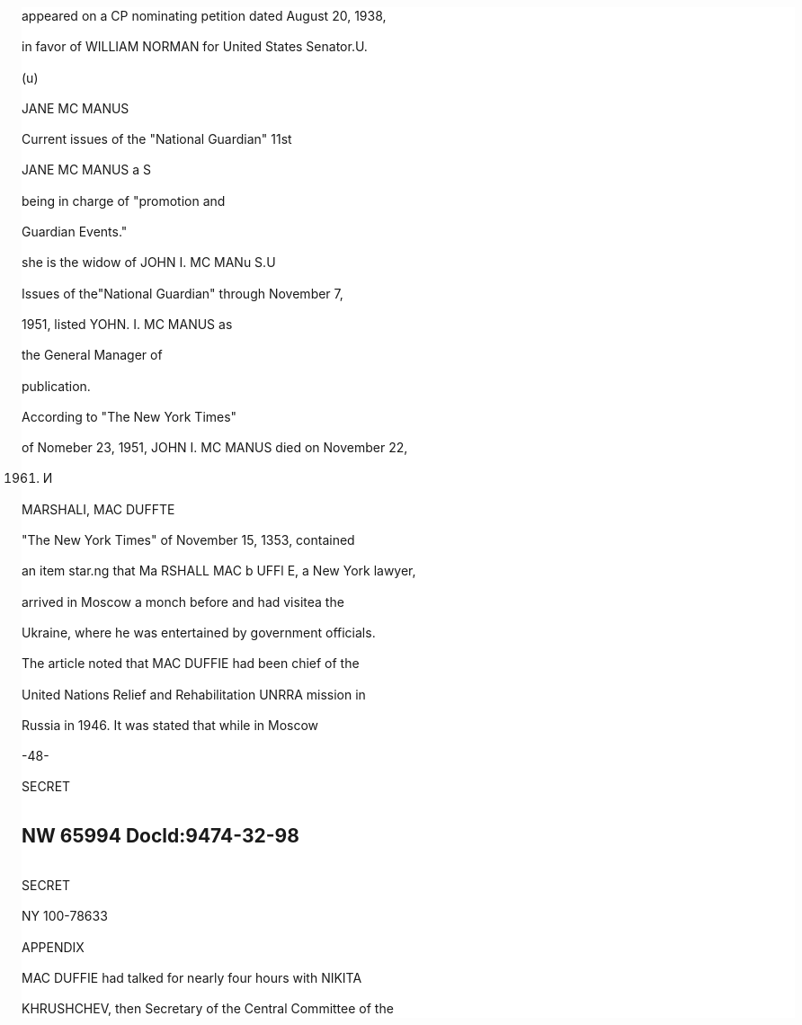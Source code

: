 appeared on a CP nominating petition dated August 20, 1938,

in favor of WILLIAM NORMAN for United States Senator.U.

(u)

JANE MC MANUS

Current issues of the "National Guardian" 11st

JANE MC MANUS a S

being in charge of "promotion and

Guardian Events."

she is the widow of JOHN I. MC MANu S.U

Issues of the"National Guardian" through November 7,

1951, listed YOHN. I. MC MANUS as

the General Manager of

publication.

According to "The New York Times"

of Nomeber 23, 1951, JOHN I. MC MANUS died on November 22,

1961. И

MARSHALI, MAC DUFFTE

"The New York Times" of November 15, 1353, contained

an item star.ng that Ma RSHALL MAC b UFFl E, a New York lawyer,

arrived in Moscow a monch before and had visitea the

Ukraine, where he was entertained by government officials.

The article noted that MAC DUFFIE had been chief of the

United Nations Relief and Rehabilitation UNRRA mission in

Russia in 1946. It was stated that while in Moscow

-48-

SECRET

NW 65994 Docld:9474-32-98
---

##
SECRET

NY 100-78633

APPENDIX

MAC DUFFIE had talked for nearly four hours with NIKITA

KHRUSHCHEV, then Secretary of the Central Committee of the
